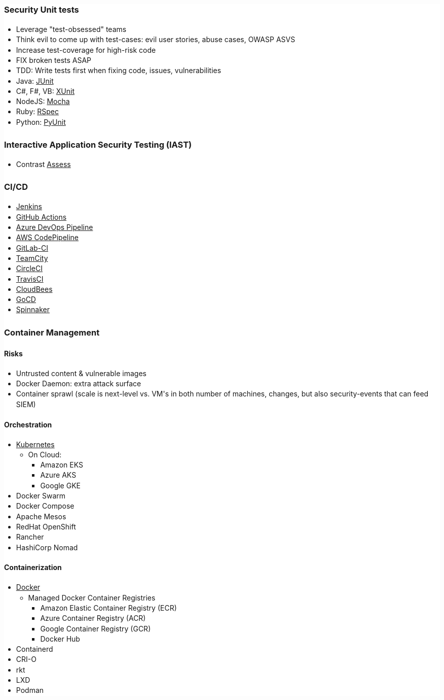 ### Security Unit tests
* Leverage "test-obsessed" teams
* Think evil to come up with test-cases: evil user stories, abuse cases, OWASP ASVS
* Increase test-coverage for high-risk code
* FIX broken tests ASAP
* TDD: Write tests first when fixing code, issues, vulnerabilities
* Java: [JUnit](https://junit.org/)
* C#, F#, VB: [XUnit](https://xunit.github.io/)
* NodeJS: [Mocha](https://mochajs.org/)
* Ruby: [RSpec](http://rspec.info/)
* Python: [PyUnit](https://wiki.python.org/moin/PyUnit)

### Interactive Application Security Testing (IAST)
* Contrast [Assess](https://www.contrastsecurity.com/contrast-assess)

### CI/CD
* [Jenkins](https://www.jenkins.io/)
* [GitHub Actions](https://github.com/features/actions)
* [Azure DevOps Pipeline](https://azure.microsoft.com/en-us/services/devops/pipelines/)
* [AWS CodePipeline](https://aws.amazon.com/codepipeline/)
* [GitLab-CI](https://docs.gitlab.com/ee/ci/)
* [TeamCity](https://www.jetbrains.com/teamcity/)
* [CircleCI](https://circleci.com/)
* [TravisCI](https://www.travis-ci.com/)
* [CloudBees](https://www.cloudbees.com/)
* [GoCD](https://www.gocd.org/)
* [Spinnaker](https://spinnaker.io/)

### Container Management

#### Risks
* Untrusted content & vulnerable images
* Docker Daemon: extra attack surface
* Container sprawl (scale is next-level vs. VM's in both number of machines, changes, but also security-events that can feed SIEM)

#### Orchestration
* [Kubernetes](https://kubernetes.io/)
  * On Cloud:
    * Amazon EKS
    * Azure AKS
    * Google GKE
* Docker Swarm
* Docker Compose
* Apache Mesos
* RedHat OpenShift
* Rancher
* HashiCorp Nomad

#### Containerization
* [Docker](https://www.docker.com/)
  * Managed Docker Container Registries
    * Amazon Elastic Container Registry (ECR)
    * Azure Container Registry (ACR)
    * Google Container Registry (GCR)
    * Docker Hub
* Containerd
* CRI-O
* rkt
* LXD
* Podman
